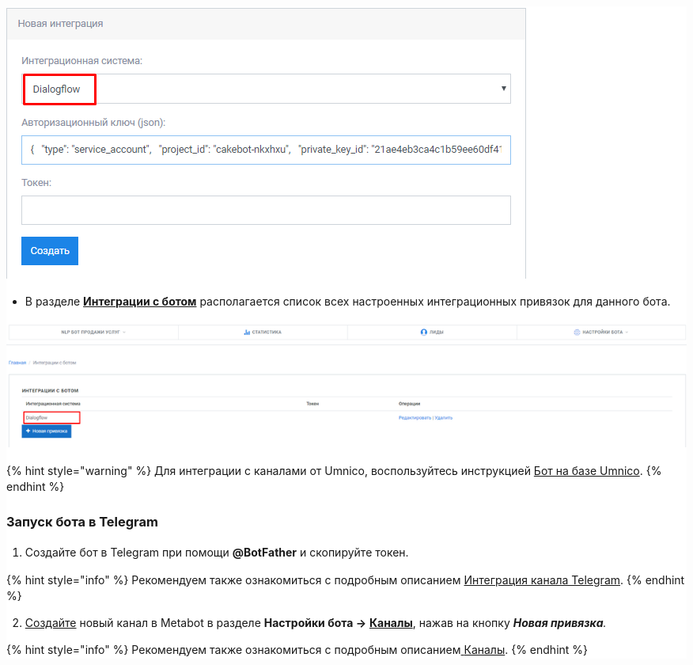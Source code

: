 ![](../.gitbook/assets/izobrazhenie%20%28185%29.png)



* В разделе [**Интеграции с ботом**](https://app.metabot24.com/bot-integration) располагается список всех настроенных интеграционных привязок для данного бота.

![](../.gitbook/assets/izobrazhenie%20%2810%29.png)

{% hint style="warning" %}
Для интеграции с каналами от Umnico, воспользуйтесь инструкцией [Бот на базе Umnico](https://metabot.gitbook.io/documentation/lessons/bot-na-baze-umnico).
{% endhint %}

### Запуск бота в Telegram

1. Создайте бот в Telegram при помощи **@BotFather** и скопируйте токен.

{% hint style="info" %}
Рекомендуем также ознакомиться с подробным описанием [Интеграция канала Telegram](https://metabot.gitbook.io/documentation/podklyuchenie-kanalov/telegram).
{% endhint %}

   2. [Создайте](https://app.metabot24.com/bot-channel/create) новый канал в Metabot в разделе **Настройки бота -&gt;** [**Каналы**](https://app.metabot24.com/bot-channel), нажав на кнопку _**Новая привязка**._

{% hint style="info" %}
Рекомендуем также ознакомиться с подробным описанием[ ](https://metarex.gitbook.io/metabot24/podklychenie-kanal/telegram)[Каналы](https://metabot.gitbook.io/documentation/panel-upravleniya-botom/kanaly).
{% endhint %}
